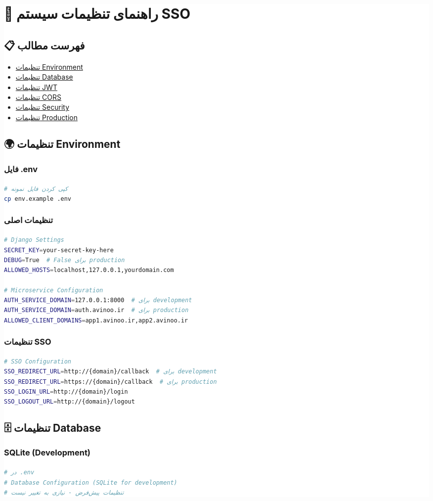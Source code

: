# 🔧 راهنمای تنظیمات سیستم SSO

## 📋 فهرست مطالب
- [تنظیمات Environment](#تنظیمات-environment)
- [تنظیمات Database](#تنظیمات-database)
- [تنظیمات JWT](#تنظیمات-jwt)
- [تنظیمات CORS](#تنظیمات-cors)
- [تنظیمات Security](#تنظیمات-security)
- [تنظیمات Production](#تنظیمات-production)

## 🌍 تنظیمات Environment

### فایل .env
```bash
# کپی کردن فایل نمونه
cp env.example .env
```

### تنظیمات اصلی
```bash
# Django Settings
SECRET_KEY=your-secret-key-here
DEBUG=True  # False برای production
ALLOWED_HOSTS=localhost,127.0.0.1,yourdomain.com

# Microservice Configuration
AUTH_SERVICE_DOMAIN=127.0.0.1:8000  # برای development
AUTH_SERVICE_DOMAIN=auth.avinoo.ir  # برای production
ALLOWED_CLIENT_DOMAINS=app1.avinoo.ir,app2.avinoo.ir
```

### تنظیمات SSO
```bash
# SSO Configuration
SSO_REDIRECT_URL=http://{domain}/callback  # برای development
SSO_REDIRECT_URL=https://{domain}/callback  # برای production
SSO_LOGIN_URL=http://{domain}/login
SSO_LOGOUT_URL=http://{domain}/logout
```

## 🗄️ تنظیمات Database

### SQLite (Development)
```bash
# در .env
# Database Configuration (SQLite for development)
# تنظیمات پیش‌فرض - نیازی به تغییر نیست
```
